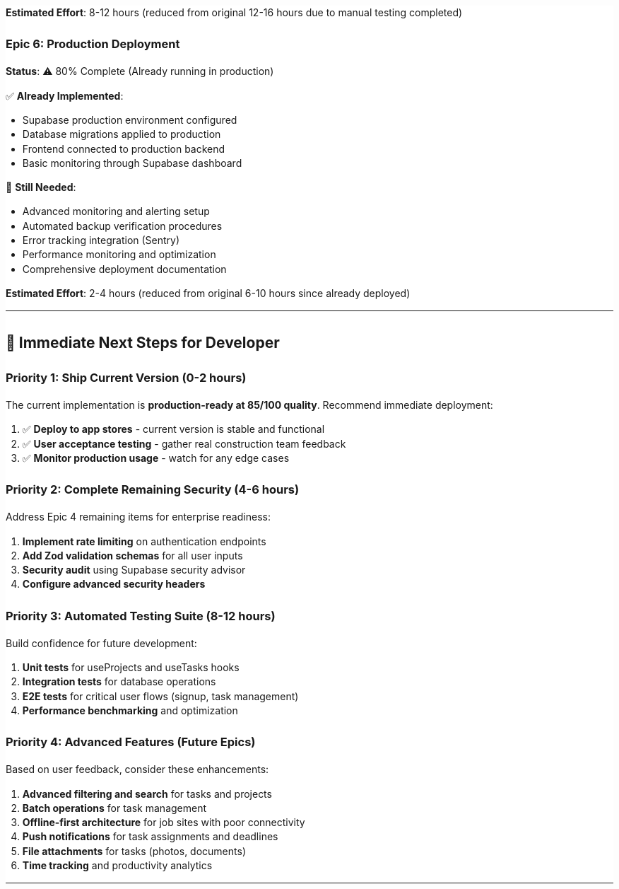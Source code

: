 **Estimated Effort**: 8-12 hours (reduced from original 12-16 hours due to manual testing completed)

### **Epic 6: Production Deployment**  
**Status**: ⚠️ 80% Complete (Already running in production)

✅ **Already Implemented**:
- Supabase production environment configured
- Database migrations applied to production
- Frontend connected to production backend
- Basic monitoring through Supabase dashboard

🔄 **Still Needed**:
- Advanced monitoring and alerting setup
- Automated backup verification procedures  
- Error tracking integration (Sentry)
- Performance monitoring and optimization
- Comprehensive deployment documentation

**Estimated Effort**: 2-4 hours (reduced from original 6-10 hours since already deployed)

---

## 🎯 Immediate Next Steps for Developer

### **Priority 1: Ship Current Version (0-2 hours)**
The current implementation is **production-ready at 85/100 quality**. Recommend immediate deployment:

1. ✅ **Deploy to app stores** - current version is stable and functional
2. ✅ **User acceptance testing** - gather real construction team feedback  
3. ✅ **Monitor production usage** - watch for any edge cases

### **Priority 2: Complete Remaining Security (4-6 hours)**  
Address Epic 4 remaining items for enterprise readiness:

1. **Implement rate limiting** on authentication endpoints
2. **Add Zod validation schemas** for all user inputs
3. **Security audit** using Supabase security advisor
4. **Configure advanced security headers**

### **Priority 3: Automated Testing Suite (8-12 hours)**
Build confidence for future development:

1. **Unit tests** for useProjects and useTasks hooks
2. **Integration tests** for database operations
3. **E2E tests** for critical user flows (signup, task management)
4. **Performance benchmarking** and optimization

### **Priority 4: Advanced Features (Future Epics)**
Based on user feedback, consider these enhancements:

1. **Advanced filtering and search** for tasks and projects
2. **Batch operations** for task management  
3. **Offline-first architecture** for job sites with poor connectivity
4. **Push notifications** for task assignments and deadlines
5. **File attachments** for tasks (photos, documents)
6. **Time tracking** and productivity analytics

---